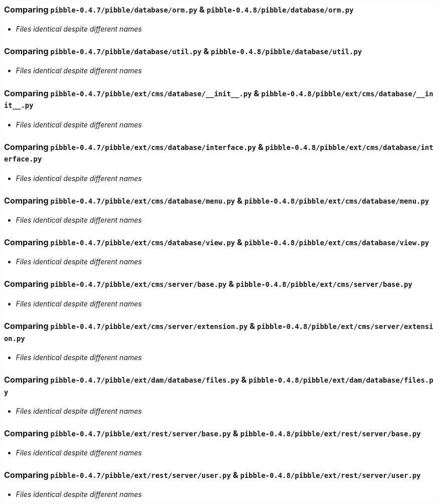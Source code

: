 ### Comparing `pibble-0.4.7/pibble/database/orm.py` & `pibble-0.4.8/pibble/database/orm.py`

 * *Files identical despite different names*

### Comparing `pibble-0.4.7/pibble/database/util.py` & `pibble-0.4.8/pibble/database/util.py`

 * *Files identical despite different names*

### Comparing `pibble-0.4.7/pibble/ext/cms/database/__init__.py` & `pibble-0.4.8/pibble/ext/cms/database/__init__.py`

 * *Files identical despite different names*

### Comparing `pibble-0.4.7/pibble/ext/cms/database/interface.py` & `pibble-0.4.8/pibble/ext/cms/database/interface.py`

 * *Files identical despite different names*

### Comparing `pibble-0.4.7/pibble/ext/cms/database/menu.py` & `pibble-0.4.8/pibble/ext/cms/database/menu.py`

 * *Files identical despite different names*

### Comparing `pibble-0.4.7/pibble/ext/cms/database/view.py` & `pibble-0.4.8/pibble/ext/cms/database/view.py`

 * *Files identical despite different names*

### Comparing `pibble-0.4.7/pibble/ext/cms/server/base.py` & `pibble-0.4.8/pibble/ext/cms/server/base.py`

 * *Files identical despite different names*

### Comparing `pibble-0.4.7/pibble/ext/cms/server/extension.py` & `pibble-0.4.8/pibble/ext/cms/server/extension.py`

 * *Files identical despite different names*

### Comparing `pibble-0.4.7/pibble/ext/dam/database/files.py` & `pibble-0.4.8/pibble/ext/dam/database/files.py`

 * *Files identical despite different names*

### Comparing `pibble-0.4.7/pibble/ext/rest/server/base.py` & `pibble-0.4.8/pibble/ext/rest/server/base.py`

 * *Files identical despite different names*

### Comparing `pibble-0.4.7/pibble/ext/rest/server/user.py` & `pibble-0.4.8/pibble/ext/rest/server/user.py`

 * *Files identical despite different names*

